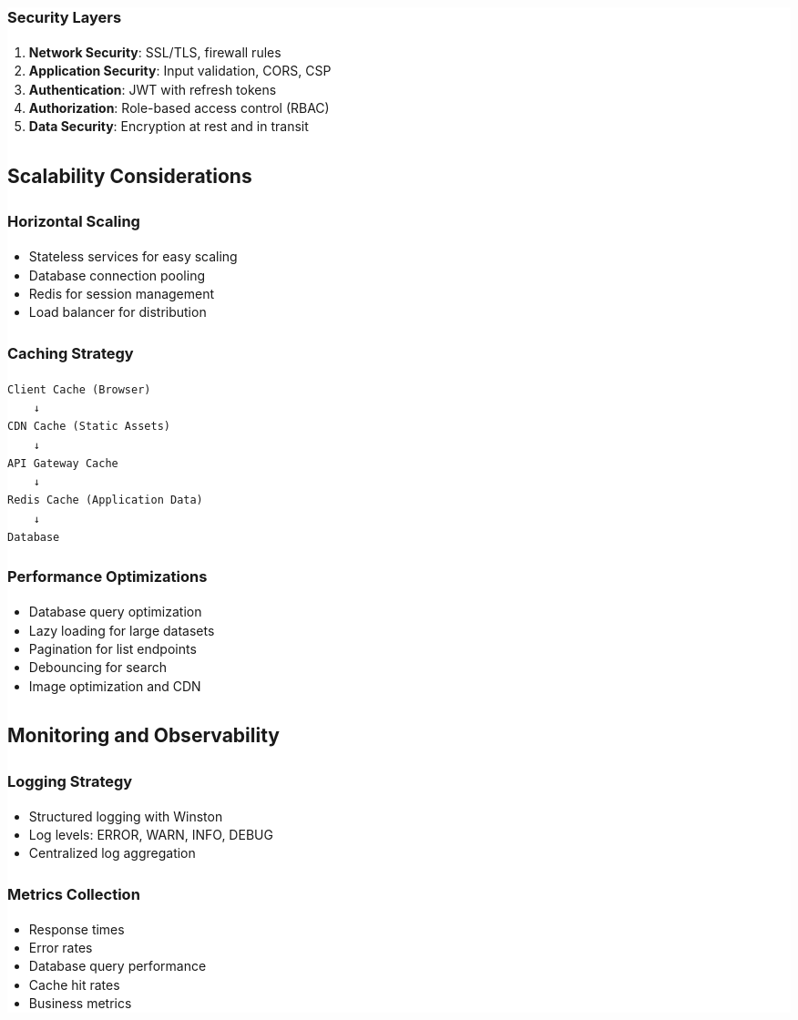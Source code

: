 ### Security Layers
1. **Network Security**: SSL/TLS, firewall rules
2. **Application Security**: Input validation, CORS, CSP
3. **Authentication**: JWT with refresh tokens
4. **Authorization**: Role-based access control (RBAC)
5. **Data Security**: Encryption at rest and in transit

## Scalability Considerations

### Horizontal Scaling
- Stateless services for easy scaling
- Database connection pooling
- Redis for session management
- Load balancer for distribution

### Caching Strategy
```
Client Cache (Browser)
    ↓
CDN Cache (Static Assets)
    ↓
API Gateway Cache
    ↓
Redis Cache (Application Data)
    ↓
Database
```

### Performance Optimizations
- Database query optimization
- Lazy loading for large datasets
- Pagination for list endpoints
- Debouncing for search
- Image optimization and CDN

## Monitoring and Observability

### Logging Strategy
- Structured logging with Winston
- Log levels: ERROR, WARN, INFO, DEBUG
- Centralized log aggregation

### Metrics Collection
- Response times
- Error rates
- Database query performance
- Cache hit rates
- Business metrics
